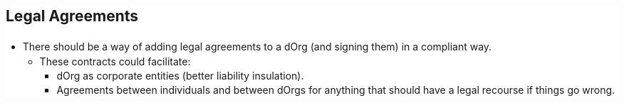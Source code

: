 ## Legal Agreements  
* There should be a way of adding legal agreements to a dOrg (and signing them) in a compliant way.  
  * These contracts could facilitate:  
    * dOrg as corporate entities (better liability insulation).  
    * Agreements between individuals and between dOrgs for anything that should have a legal recourse if things go wrong.  